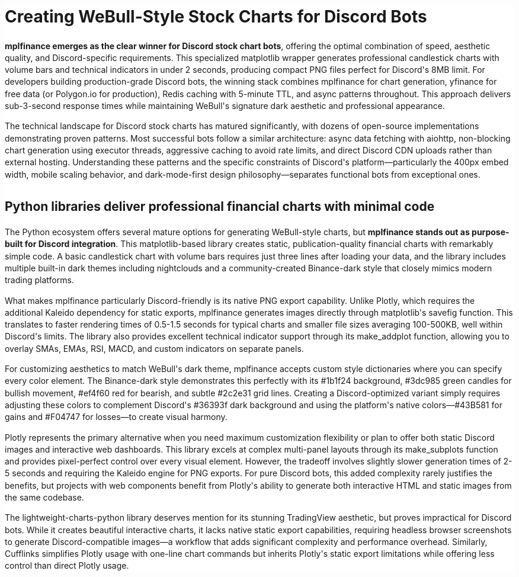 # Creating WeBull-Style Stock Charts for Discord Bots

**mplfinance emerges as the clear winner for Discord stock chart bots**, offering the optimal combination of speed, aesthetic quality, and Discord-specific requirements. This specialized matplotlib wrapper generates professional candlestick charts with volume bars and technical indicators in under 2 seconds, producing compact PNG files perfect for Discord's 8MB limit. For developers building production-grade Discord bots, the winning stack combines mplfinance for chart generation, yfinance for free data (or Polygon.io for production), Redis caching with 5-minute TTL, and async patterns throughout. This approach delivers sub-3-second response times while maintaining WeBull's signature dark aesthetic and professional appearance.

The technical landscape for Discord stock charts has matured significantly, with dozens of open-source implementations demonstrating proven patterns. Most successful bots follow a similar architecture: async data fetching with aiohttp, non-blocking chart generation using executor threads, aggressive caching to avoid rate limits, and direct Discord CDN uploads rather than external hosting. Understanding these patterns and the specific constraints of Discord's platform—particularly the 400px embed width, mobile scaling behavior, and dark-mode-first design philosophy—separates functional bots from exceptional ones.

## Python libraries deliver professional financial charts with minimal code

The Python ecosystem offers several mature options for generating WeBull-style charts, but **mplfinance stands out as purpose-built for Discord integration**. This matplotlib-based library creates static, publication-quality financial charts with remarkably simple code. A basic candlestick chart with volume bars requires just three lines after loading your data, and the library includes multiple built-in dark themes including nightclouds and a community-created Binance-dark style that closely mimics modern trading platforms.

What makes mplfinance particularly Discord-friendly is its native PNG export capability. Unlike Plotly, which requires the additional Kaleido dependency for static exports, mplfinance generates images directly through matplotlib's savefig function. This translates to faster rendering times of 0.5-1.5 seconds for typical charts and smaller file sizes averaging 100-500KB, well within Discord's limits. The library also provides excellent technical indicator support through its make_addplot function, allowing you to overlay SMAs, EMAs, RSI, MACD, and custom indicators on separate panels.

For customizing aesthetics to match WeBull's dark theme, mplfinance accepts custom style dictionaries where you can specify every color element. The Binance-dark style demonstrates this perfectly with its #1b1f24 background, #3dc985 green candles for bullish movement, #ef4f60 red for bearish, and subtle #2c2e31 grid lines. Creating a Discord-optimized variant simply requires adjusting these colors to complement Discord's #36393f dark background and using the platform's native colors—#43B581 for gains and #F04747 for losses—to create visual harmony.

Plotly represents the primary alternative when you need maximum customization flexibility or plan to offer both static Discord images and interactive web dashboards. This library excels at complex multi-panel layouts through its make_subplots function and provides pixel-perfect control over every visual element. However, the tradeoff involves slightly slower generation times of 2-5 seconds and requiring the Kaleido engine for PNG exports. For pure Discord bots, this added complexity rarely justifies the benefits, but projects with web components benefit from Plotly's ability to generate both interactive HTML and static images from the same codebase.

The lightweight-charts-python library deserves mention for its stunning TradingView aesthetic, but proves impractical for Discord bots. While it creates beautiful interactive charts, it lacks native static export capabilities, requiring headless browser screenshots to generate Discord-compatible images—a workflow that adds significant complexity and performance overhead. Similarly, Cufflinks simplifies Plotly usage with one-line chart commands but inherits Plotly's static export limitations while offering less control than direct Plotly usage.

